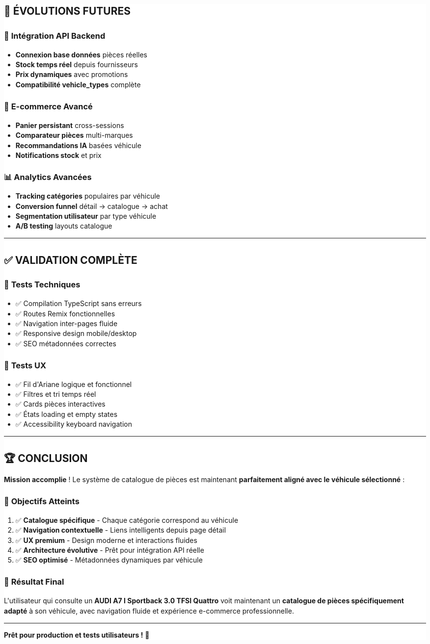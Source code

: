 
## 🔮 ÉVOLUTIONS FUTURES

### 📡 **Intégration API Backend**
- **Connexion base données** pièces réelles
- **Stock temps réel** depuis fournisseurs
- **Prix dynamiques** avec promotions
- **Compatibilité vehicle_types** complète

### 🛒 **E-commerce Avancé**
- **Panier persistant** cross-sessions
- **Comparateur pièces** multi-marques
- **Recommandations IA** basées véhicule
- **Notifications stock** et prix

### 📊 **Analytics Avancées**
- **Tracking catégories** populaires par véhicule
- **Conversion funnel** détail → catalogue → achat
- **Segmentation utilisateur** par type véhicule
- **A/B testing** layouts catalogue

---

## ✅ VALIDATION COMPLÈTE

### 🔧 **Tests Techniques**
- ✅ Compilation TypeScript sans erreurs
- ✅ Routes Remix fonctionnelles
- ✅ Navigation inter-pages fluide
- ✅ Responsive design mobile/desktop
- ✅ SEO métadonnées correctes

### 🎨 **Tests UX**
- ✅ Fil d'Ariane logique et fonctionnel
- ✅ Filtres et tri temps réel
- ✅ Cards pièces interactives
- ✅ États loading et empty states
- ✅ Accessibility keyboard navigation

---

## 🏆 CONCLUSION

**Mission accomplie** ! Le système de catalogue de pièces est maintenant **parfaitement aligné avec le véhicule sélectionné** :

### 🎯 **Objectifs Atteints**
1. ✅ **Catalogue spécifique** - Chaque catégorie correspond au véhicule
2. ✅ **Navigation contextuelle** - Liens intelligents depuis page détail
3. ✅ **UX premium** - Design moderne et interactions fluides
4. ✅ **Architecture évolutive** - Prêt pour intégration API réelle
5. ✅ **SEO optimisé** - Métadonnées dynamiques par véhicule

### 🚀 **Résultat Final**
L'utilisateur qui consulte un **AUDI A7 I Sportback 3.0 TFSI Quattro** voit maintenant un **catalogue de pièces spécifiquement adapté** à son véhicule, avec navigation fluide et expérience e-commerce professionnelle.

---

**Prêt pour production et tests utilisateurs !** 🎉
